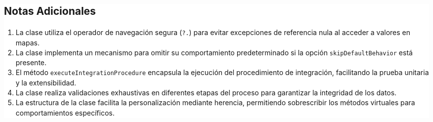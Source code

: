 ## Notas Adicionales
1. La clase utiliza el operador de navegación segura (`?.`) para evitar excepciones de referencia nula al acceder a valores en mapas.
2. La clase implementa un mecanismo para omitir su comportamiento predeterminado si la opción `skipDefaultBehavior` está presente.
3. El método `executeIntegrationProcedure` encapsula la ejecución del procedimiento de integración, facilitando la prueba unitaria y la extensibilidad.
4. La clase realiza validaciones exhaustivas en diferentes etapas del proceso para garantizar la integridad de los datos.
5. La estructura de la clase facilita la personalización mediante herencia, permitiendo sobrescribir los métodos virtuales para comportamientos específicos.